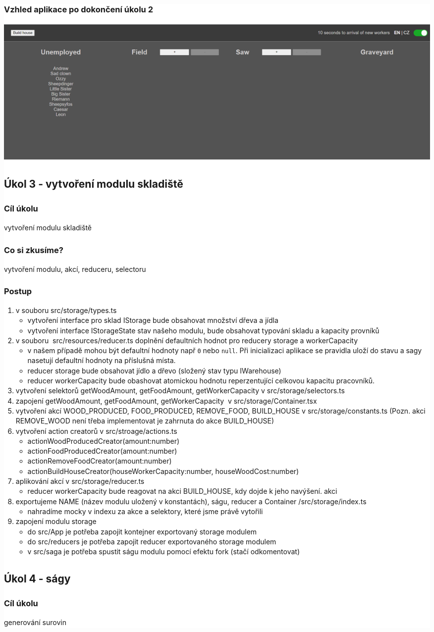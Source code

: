 ### Vzhled aplikace po dokončení úkolu 2
![vzhled aplikace po dokončení úkolu 2](./workshop_2.png)

## Úkol 3 - vytvoření modulu skladiště
### Cíl úkolu
vytvoření modulu skladiště 

### Co si zkusíme?
vytvoření modulu, akcí, reduceru, selectoru

### Postup
1. v souboru src/storage/types.ts
    * vytvoření interface pro sklad IStorage bude obsahovat množství dřeva a jídla
    * vytvoření interface IStorageState stav našeho modulu, bude obsahovat typování skladu a kapacity provníků
2. v souboru  src/resources/reducer.ts doplnění defaultních hodnot pro reducery storage a workerCapacity
    * v našem případě mohou být defaultní hodnoty např `0` nebo `null`. Při inicializaci aplikace se pravidla uloží do stavu a sagy nasetují defaultní hodnoty na příslušná místa.
    * reducer storage bude obsahovat jídlo a dřevo (složený stav typu IWarehouse)
    * reducer workerCapacity bude obashovat atomickou hodnotu reperzentující celkovou kapacitu pracovníků.
3. vytvoření selektorů getWoodAmount, getFoodAmount, getWorkerCapacity v src/storage/selectors.ts
4. zapojení getWoodAmount, getFoodAmount, getWorkerCapacity  v src/storage/Container.tsx 
5. vytvoření akcí WOOD_PRODUCED, FOOD_PRODUCED, REMOVE_FOOD, BUILD_HOUSE v src/storage/constants.ts (Pozn. akci REMOVE_WOOD není třeba implementovat je zahrnuta do akce BUILD_HOUSE)
6. vytvoření action creatorů v src/stroage/actions.ts
    * actionWoodProducedCreator(amount:number)
    * actionFoodProducedCreator(amount:number)
    * actionRemoveFoodCreator(amount:number)
    * actionBuildHouseCreator(houseWorkerCapacity:number, houseWoodCost:number)
7. aplikování akcí v src/storage/reducer.ts
    * reducer workerCapacity bude reagovat na akci BUILD_HOUSE, kdy dojde k jeho navýšení. akci 
8. exportujeme NAME (název modulu uložený v konstantách), ságu, reducer a Container /src/storage/index.ts
    * nahradíme mocky v indexu za akce a selektory, které jsme právě vytořili
9. zapojení modulu storage
    * do src/App je potřeba zapojit kontejner exportovaný storage modulem
    * do src/reducers je potřeba zapojit reducer exportovaného storage modulem
    * v src/saga je potřeba spustit ságu modulu pomocí efektu fork (stačí odkomentovat)
## Úkol 4 - ságy
### Cíl úkolu
generování surovin 
